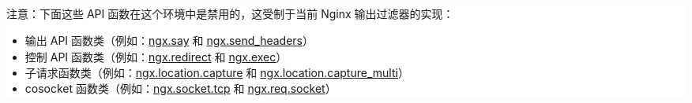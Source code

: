 注意：下面这些 API 函数在这个环境中是禁用的，这受制于当前 Nginx 输出过滤器的实现：

* 输出 API 函数类（例如：[ngx.say](#ngxsay) 和 [ngx.send_headers](#ngxsend_headers)）
* 控制 API 函数类（例如：[ngx.redirect](#ngxredirect) 和 [ngx.exec](#ngxexec)）
* 子请求函数类（例如：[ngx.location.capture](#ngxlocationcapture) 和 [ngx.location.capture_multi](#ngxlocationcapture_multi)）
* cosocket 函数类（例如：[ngx.socket.tcp](#ngxsockettcp) 和 [ngx.req.socket](#ngxreqsocket)）

